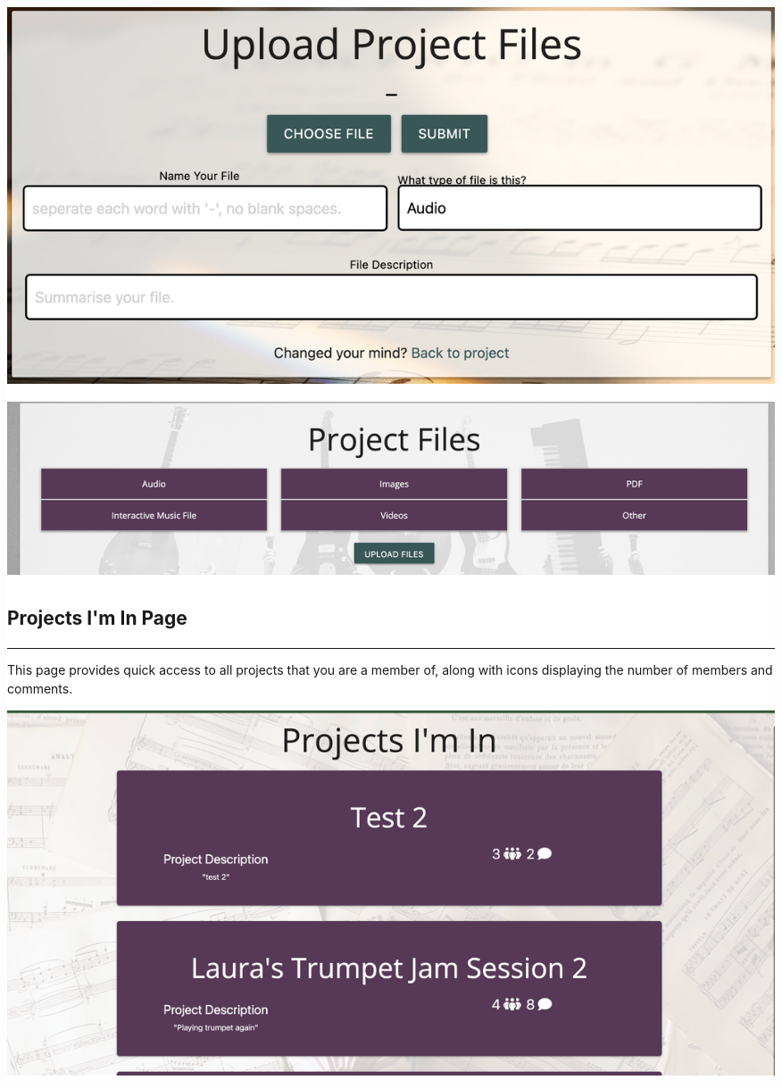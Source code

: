 ![File Upload](/static/readme-files/features/upload-files-min.png)

![File Storage](/static/readme-files/features/file-storage-min.png)

## Projects I'm In Page
---
This page provides quick access to all projects that you are a member of, along with icons displaying the number of members and comments.

![Projects im in](/static/readme-files/features/projects-im-in.png)
